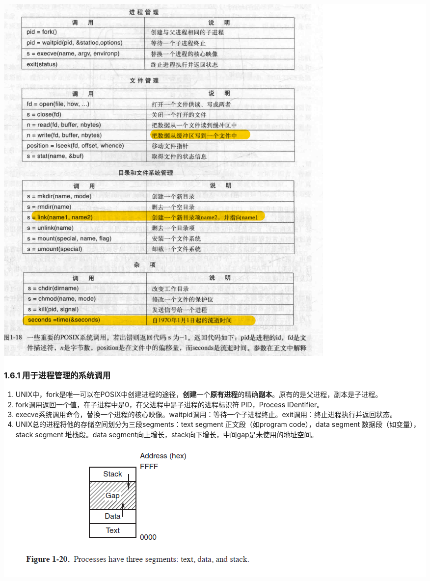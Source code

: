 ![alt text](image-10.png)

### 1.6.1 用于进程管理的系统调用

1. UNIX中，fork是唯一可以在POSIX中创建进程的途径，**创建**一个**原有进程**的精确**副本**。原有的是父进程，副本是子进程。
2. fork调用返回一个值，在子进程中是0，在父进程中是子进程的进程标识符 PID，Process IDentifier。
3. execve系统调用命令，替换一个进程的核心映像。waitpid调用：等待一个子进程终止。exit调用：终止进程执行并返回状态。
4. UNIX总的进程将他的存储空间划分为三段segments：text segment 正文段（如program code），data segment 数据段（如变量），stack segment 堆栈段。data segment向上增长，stack向下增长，中间gap是未使用的地址空间。
![alt text](image-9.png)
